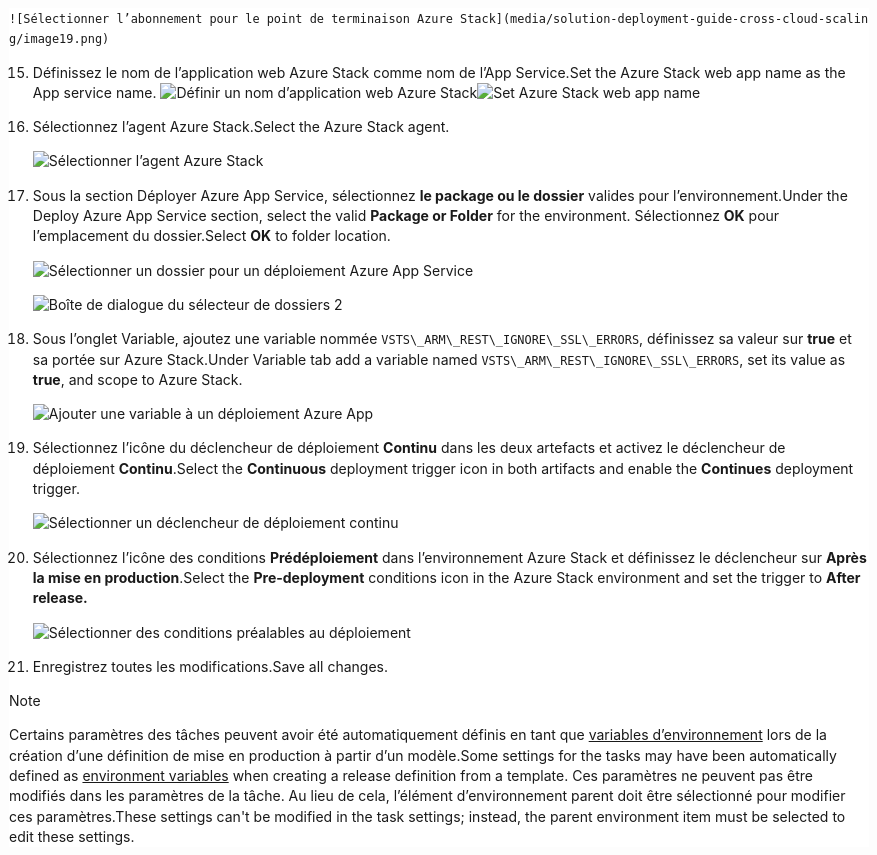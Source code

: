     ![Sélectionner l’abonnement pour le point de terminaison Azure Stack](media/solution-deployment-guide-cross-cloud-scaling/image19.png)

15. <span data-ttu-id="cfd19-217">Définissez le nom de l’application web Azure Stack comme nom de l’App Service.</span><span class="sxs-lookup"><span data-stu-id="cfd19-217">Set the Azure Stack web app name as the App service name.</span></span>
    <span data-ttu-id="cfd19-218">![Définir un nom d’application web Azure Stack](media/solution-deployment-guide-cross-cloud-scaling/image20.png)</span><span class="sxs-lookup"><span data-stu-id="cfd19-218">![Set Azure Stack web app name](media/solution-deployment-guide-cross-cloud-scaling/image20.png)</span></span>

16. <span data-ttu-id="cfd19-219">Sélectionnez l’agent Azure Stack.</span><span class="sxs-lookup"><span data-stu-id="cfd19-219">Select the Azure Stack agent.</span></span>

    ![Sélectionner l’agent Azure Stack](media/solution-deployment-guide-cross-cloud-scaling/image21.png)

17. <span data-ttu-id="cfd19-221">Sous la section Déployer Azure App Service, sélectionnez **le package ou le dossier** valides pour l’environnement.</span><span class="sxs-lookup"><span data-stu-id="cfd19-221">Under the Deploy Azure App Service section, select the valid **Package or Folder** for the environment.</span></span> <span data-ttu-id="cfd19-222">Sélectionnez **OK** pour l’emplacement du dossier.</span><span class="sxs-lookup"><span data-stu-id="cfd19-222">Select **OK** to folder location.</span></span>

    ![Sélectionner un dossier pour un déploiement Azure App Service](media/solution-deployment-guide-cross-cloud-scaling/image22.png)

    ![Boîte de dialogue du sélecteur de dossiers 2](media/solution-deployment-guide-cross-cloud-scaling/image23.png)

18. <span data-ttu-id="cfd19-225">Sous l’onglet Variable, ajoutez une variable nommée `VSTS\_ARM\_REST\_IGNORE\_SSL\_ERRORS`, définissez sa valeur sur **true** et sa portée sur Azure Stack.</span><span class="sxs-lookup"><span data-stu-id="cfd19-225">Under Variable tab add a variable named `VSTS\_ARM\_REST\_IGNORE\_SSL\_ERRORS`, set its value as **true**, and scope to Azure Stack.</span></span>

    ![Ajouter une variable à un déploiement Azure App](media/solution-deployment-guide-cross-cloud-scaling/image24.png)

19. <span data-ttu-id="cfd19-227">Sélectionnez l’icône du déclencheur de déploiement **Continu** dans les deux artefacts et activez le déclencheur de déploiement **Continu**.</span><span class="sxs-lookup"><span data-stu-id="cfd19-227">Select the **Continuous** deployment trigger icon in both artifacts and enable the **Continues** deployment trigger.</span></span>

    ![Sélectionner un déclencheur de déploiement continu](media/solution-deployment-guide-cross-cloud-scaling/image25.png)

20. <span data-ttu-id="cfd19-229">Sélectionnez l’icône des conditions **Prédéploiement** dans l’environnement Azure Stack et définissez le déclencheur sur **Après la mise en production**.</span><span class="sxs-lookup"><span data-stu-id="cfd19-229">Select the **Pre-deployment** conditions icon in the Azure Stack environment and set the trigger to **After release.**</span></span>

    ![Sélectionner des conditions préalables au déploiement](media/solution-deployment-guide-cross-cloud-scaling/image26.png)

21. <span data-ttu-id="cfd19-231">Enregistrez toutes les modifications.</span><span class="sxs-lookup"><span data-stu-id="cfd19-231">Save all changes.</span></span>

> [!Note]  
> <span data-ttu-id="cfd19-232">Certains paramètres des tâches peuvent avoir été automatiquement définis en tant que [variables d’environnement](/azure/devops/pipelines/release/variables?tabs=batch#custom-variables) lors de la création d’une définition de mise en production à partir d’un modèle.</span><span class="sxs-lookup"><span data-stu-id="cfd19-232">Some settings for the tasks may have been automatically defined as [environment variables](/azure/devops/pipelines/release/variables?tabs=batch#custom-variables) when creating a release definition from a template.</span></span> <span data-ttu-id="cfd19-233">Ces paramètres ne peuvent pas être modifiés dans les paramètres de la tâche. Au lieu de cela, l’élément d’environnement parent doit être sélectionné pour modifier ces paramètres.</span><span class="sxs-lookup"><span data-stu-id="cfd19-233">These settings can't be modified in the task settings; instead, the parent environment item must be selected to edit these settings.</span></span>

